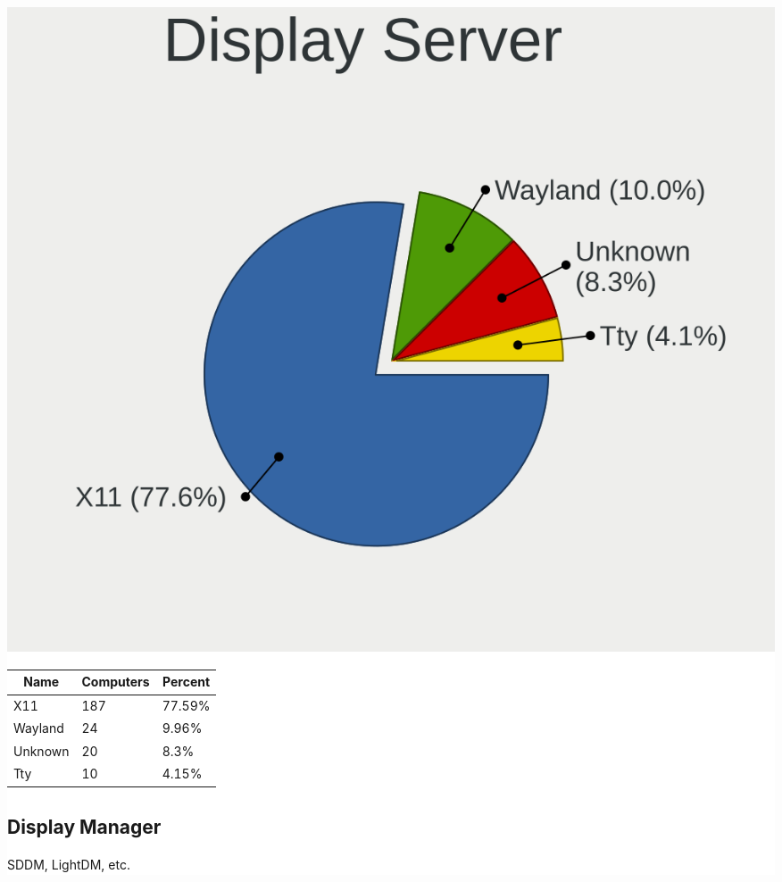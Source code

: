 ![Display Server](./All/images/pie_chart/os_display_server.svg)


| Name    | Computers | Percent |
|---------|-----------|---------|
| X11     | 187       | 77.59%  |
| Wayland | 24        | 9.96%   |
| Unknown | 20        | 8.3%    |
| Tty     | 10        | 4.15%   |

Display Manager
---------------

SDDM, LightDM, etc.
